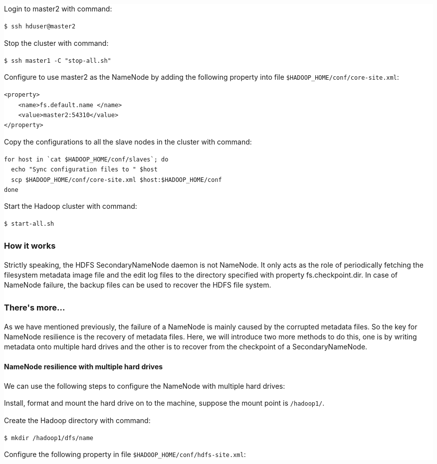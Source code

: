 Login to master2 with command:

	$ ssh hduser@master2

Stop the cluster with command:

	$ ssh master1 -C "stop-all.sh"

Configure to use master2 as the NameNode by adding the following
property into file `$HADOOP_HOME/conf/core-site.xml`:

    <property>
        <name>fs.default.name </name>
        <value>master2:54310</value>
    </property>

Copy the configurations to all the slave nodes in the cluster with
command:

    for host in `cat $HADOOP_HOME/conf/slaves`; do
      echo "Sync configuration files to " $host
      scp $HADOOP_HOME/conf/core-site.xml $host:$HADOOP_HOME/conf
    done

Start the Hadoop cluster with command:

	$ start-all.sh

### How it works 

Strictly speaking, the HDFS SecondaryNameNode daemon is not NameNode. It
only acts as the role of periodically fetching the filesystem metadata
image file and the edit log files to the directory specified with
property fs.checkpoint.dir. In case of NameNode failure, the backup
files can be used to recover the HDFS file system.

### There's more... 

As we have mentioned previously, the failure of a NameNode is mainly
caused by the corrupted metadata files. So the key for NameNode
resilience is the recovery of metadata files. Here, we will introduce
two more methods to do this, one is by writing metadata onto multiple
hard drives and the other is to recover from the checkpoint of a
SecondaryNameNode.

#### NameNode resilience with multiple hard drives 

We can use the following steps to configure the NameNode with multiple
hard drives:

Install, format and mount the hard drive on to the machine, suppose the
mount point is `/hadoop1/`.

Create the Hadoop directory with command:

	$ mkdir /hadoop1/dfs/name

Configure the following property in file
`$HADOOP_HOME/conf/hdfs-site.xml`:
